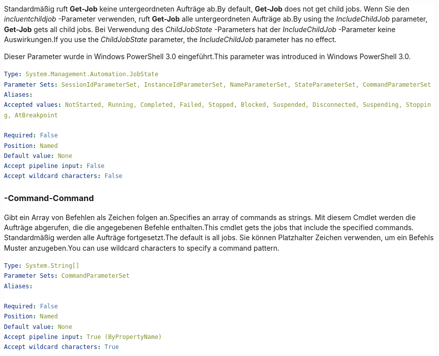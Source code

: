 <span data-ttu-id="75d20-241">Standardmäßig ruft **Get-Job** keine untergeordneten Aufträge ab.</span><span class="sxs-lookup"><span data-stu-id="75d20-241">By default, **Get-Job** does not get child jobs.</span></span>
<span data-ttu-id="75d20-242">Wenn Sie den *incluentchildjob* -Parameter verwenden, ruft **Get-Job** alle untergeordneten Aufträge ab.</span><span class="sxs-lookup"><span data-stu-id="75d20-242">By using the *IncludeChildJob* parameter, **Get-Job** gets all child jobs.</span></span>
<span data-ttu-id="75d20-243">Bei Verwendung des *ChildJobState* -Parameters hat der *IncludeChildJob* -Parameter keine Auswirkungen.</span><span class="sxs-lookup"><span data-stu-id="75d20-243">If you use the *ChildJobState* parameter, the *IncludeChildJob* parameter has no effect.</span></span>

<span data-ttu-id="75d20-244">Dieser Parameter wurde in Windows PowerShell 3.0 eingeführt.</span><span class="sxs-lookup"><span data-stu-id="75d20-244">This parameter was introduced in Windows PowerShell 3.0.</span></span>

```yaml
Type: System.Management.Automation.JobState
Parameter Sets: SessionIdParameterSet, InstanceIdParameterSet, NameParameterSet, StateParameterSet, CommandParameterSet
Aliases:
Accepted values: NotStarted, Running, Completed, Failed, Stopped, Blocked, Suspended, Disconnected, Suspending, Stopping, AtBreakpoint

Required: False
Position: Named
Default value: None
Accept pipeline input: False
Accept wildcard characters: False
```

### <span data-ttu-id="75d20-245">-Command</span><span class="sxs-lookup"><span data-stu-id="75d20-245">-Command</span></span>

<span data-ttu-id="75d20-246">Gibt ein Array von Befehlen als Zeichen folgen an.</span><span class="sxs-lookup"><span data-stu-id="75d20-246">Specifies an array of commands as strings.</span></span>
<span data-ttu-id="75d20-247">Mit diesem Cmdlet werden die Aufträge abgerufen, die die angegebenen Befehle enthalten.</span><span class="sxs-lookup"><span data-stu-id="75d20-247">This cmdlet gets the jobs that include the specified commands.</span></span>
<span data-ttu-id="75d20-248">Standardmäßig werden alle Aufträge fortgesetzt.</span><span class="sxs-lookup"><span data-stu-id="75d20-248">The default is all jobs.</span></span>
<span data-ttu-id="75d20-249">Sie können Platzhalter Zeichen verwenden, um ein Befehls Muster anzugeben.</span><span class="sxs-lookup"><span data-stu-id="75d20-249">You can use wildcard characters to specify a command pattern.</span></span>

```yaml
Type: System.String[]
Parameter Sets: CommandParameterSet
Aliases:

Required: False
Position: Named
Default value: None
Accept pipeline input: True (ByPropertyName)
Accept wildcard characters: True
```
